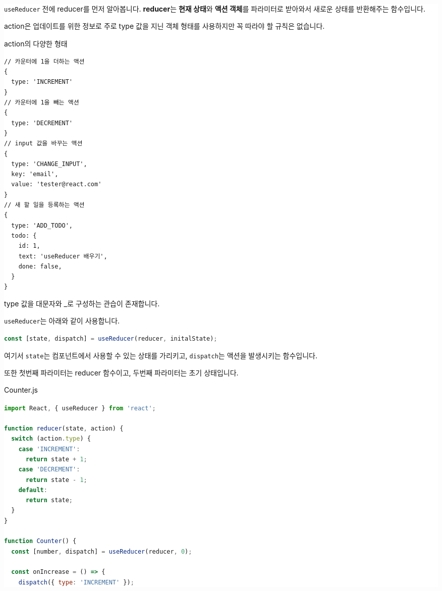 

`useReducer` 전에 reducer를 먼저 알아봅니다. **reducer**는 **현재 상태**와 **액션 객체**를 파라미터로 받아와서 새로운 상태를 반환해주는 함수입니다.

action은 업데이트를 위한 정보로 주로 type 값을 지닌 객체 형태를 사용하지만 꼭 따라야 할 규칙은 없습니다.

action의 다양한 형태

```
// 카운터에 1을 더하는 액션
{
  type: 'INCREMENT'
}
// 카운터에 1을 빼는 액션
{
  type: 'DECREMENT'
}
// input 값을 바꾸는 액션
{
  type: 'CHANGE_INPUT',
  key: 'email',
  value: 'tester@react.com'
}
// 새 할 일을 등록하는 액션
{
  type: 'ADD_TODO',
  todo: {
    id: 1,
    text: 'useReducer 배우기',
    done: false,
  }
}
```

type 값을 대문자와 _로 구성하는 관습이 존재합니다.



`useReducer`는 아래와 같이 사용합니다.

```javascript
const [state, dispatch] = useReducer(reducer, initalState);
```

여기서 `state`는 컴포넌트에서 사용할 수 있는 상태를 가리키고, `dispatch`는 액션을 발생시키는 함수입니다.

또한 첫번째 파라미터는 reducer 함수이고, 두번째 파라미터는 초기 상태입니다.



Counter.js

```javascript
import React, { useReducer } from 'react';

function reducer(state, action) {
  switch (action.type) {
    case 'INCREMENT':
      return state + 1;
    case 'DECREMENT':
      return state - 1;
    default:
      return state;
  }
}

function Counter() {
  const [number, dispatch] = useReducer(reducer, 0);

  const onIncrease = () => {
    dispatch({ type: 'INCREMENT' });
```
